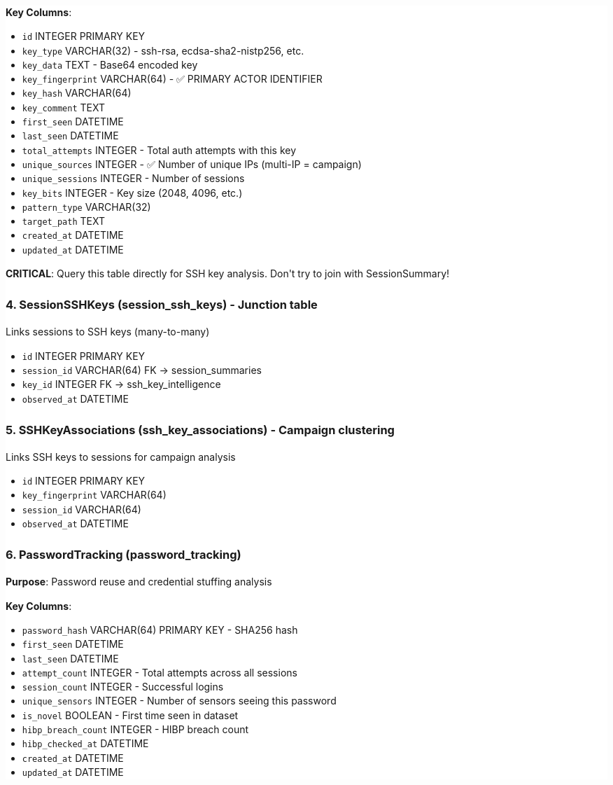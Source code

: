 **Key Columns**:
- `id` INTEGER PRIMARY KEY
- `key_type` VARCHAR(32) - ssh-rsa, ecdsa-sha2-nistp256, etc.
- `key_data` TEXT - Base64 encoded key
- `key_fingerprint` VARCHAR(64) - ✅ PRIMARY ACTOR IDENTIFIER
- `key_hash` VARCHAR(64)
- `key_comment` TEXT
- `first_seen` DATETIME
- `last_seen` DATETIME
- `total_attempts` INTEGER - Total auth attempts with this key
- `unique_sources` INTEGER - ✅ Number of unique IPs (multi-IP = campaign)
- `unique_sessions` INTEGER - Number of sessions
- `key_bits` INTEGER - Key size (2048, 4096, etc.)
- `pattern_type` VARCHAR(32)
- `target_path` TEXT
- `created_at` DATETIME
- `updated_at` DATETIME

**CRITICAL**: Query this table directly for SSH key analysis. Don't try to join with SessionSummary!

### 4. SessionSSHKeys (session_ssh_keys) - Junction table
Links sessions to SSH keys (many-to-many)
- `id` INTEGER PRIMARY KEY
- `session_id` VARCHAR(64) FK → session_summaries
- `key_id` INTEGER FK → ssh_key_intelligence
- `observed_at` DATETIME

### 5. SSHKeyAssociations (ssh_key_associations) - Campaign clustering
Links SSH keys to sessions for campaign analysis
- `id` INTEGER PRIMARY KEY  
- `key_fingerprint` VARCHAR(64)
- `session_id` VARCHAR(64)
- `observed_at` DATETIME

### 6. PasswordTracking (password_tracking)
**Purpose**: Password reuse and credential stuffing analysis

**Key Columns**:
- `password_hash` VARCHAR(64) PRIMARY KEY - SHA256 hash
- `first_seen` DATETIME
- `last_seen` DATETIME
- `attempt_count` INTEGER - Total attempts across all sessions
- `session_count` INTEGER - Successful logins
- `unique_sensors` INTEGER - Number of sensors seeing this password
- `is_novel` BOOLEAN - First time seen in dataset
- `hibp_breach_count` INTEGER - HIBP breach count
- `hibp_checked_at` DATETIME
- `created_at` DATETIME
- `updated_at` DATETIME
